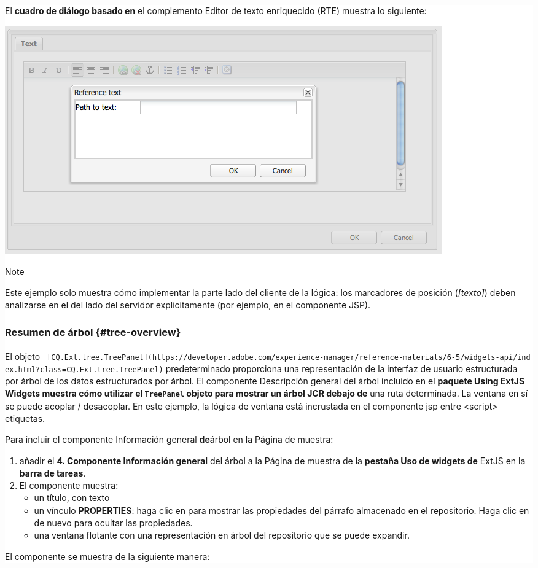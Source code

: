 El **cuadro de diálogo basado en** el complemento Editor de texto enriquecido (RTE) muestra lo siguiente:

![screen_shot_2012-02-01at120254pm](assets/screen_shot_2012-02-01at120254pm.png)

>[!NOTE]
>
>Este ejemplo solo muestra cómo implementar la parte lado del cliente de la lógica: los marcadores de posición (*[texto]*) deben analizarse en el del lado del servidor explícitamente (por ejemplo, en el componente JSP).

### Resumen de árbol {#tree-overview}

El objeto ` [CQ.Ext.tree.TreePanel](https://developer.adobe.com/experience-manager/reference-materials/6-5/widgets-api/index.html?class=CQ.Ext.tree.TreePanel)` predeterminado proporciona una representación de la interfaz de usuario estructurada por árbol de los datos estructurados por árbol. El componente Descripción general del árbol incluido en el **paquete Using ExtJS Widgets muestra cómo utilizar el `TreePanel` objeto para mostrar un árbol JCR debajo de** una ruta determinada. La ventana en sí se puede acoplar / desacoplar. En este ejemplo, la lógica de ventana está incrustada en el componente jsp entre &lt;script> etiquetas.

Para incluir el componente Información general **de**&#x200B;árbol en la Página de muestra:

1. añadir el **4. Componente Información general** del árbol a la Página de muestra de la **pestaña Uso de widgets de** ExtJS en la **barra de tareas**.
1. El componente muestra:
   * un título, con texto
   * un vínculo **PROPERTIES**: haga clic en para mostrar las propiedades del párrafo almacenado en el repositorio. Haga clic en de nuevo para ocultar las propiedades.
   * una ventana flotante con una representación en árbol del repositorio que se puede expandir.

El componente se muestra de la siguiente manera:
